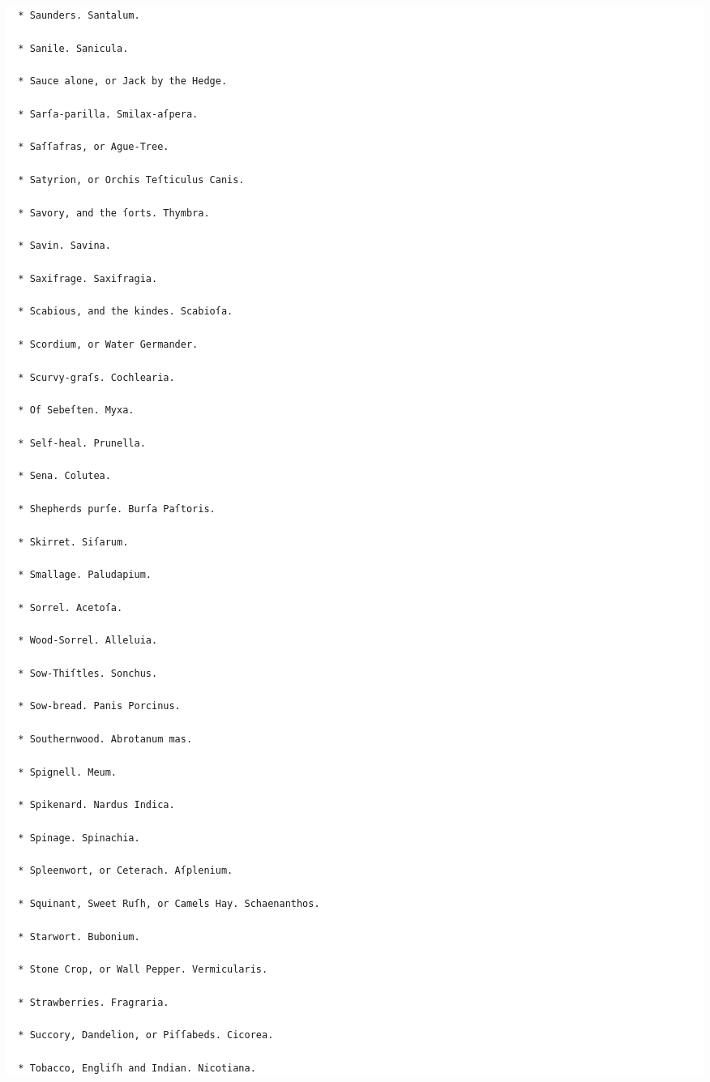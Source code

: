       * Saunders. Santalum.

      * Sanile. Sanicula.

      * Sauce alone, or Jack by the Hedge.

      * Sarſa-parilla. Smilax-aſpera.

      * Saſſafras, or Ague-Tree.

      * Satyrion, or Orchis Teſticulus Canis.

      * Savory, and the ſorts. Thymbra.

      * Savin. Savina.

      * Saxifrage. Saxifragia.

      * Scabious, and the kindes. Scabioſa.

      * Scordium, or Water Germander.

      * Scurvy-graſs. Cochlearia.

      * Of Sebeſten. Myxa.

      * Self-heal. Prunella.

      * Sena. Colutea.

      * Shepherds purſe. Burſa Paſtoris.

      * Skirret. Siſarum.

      * Smallage. Paludapium.

      * Sorrel. Acetoſa.

      * Wood-Sorrel. Alleluia.

      * Sow-Thiſtles. Sonchus.

      * Sow-bread. Panis Porcinus.

      * Southernwood. Abrotanum mas.

      * Spignell. Meum.

      * Spikenard. Nardus Indica.

      * Spinage. Spinachia.

      * Spleenwort, or Ceterach. Aſplenium.

      * Squinant, Sweet Ruſh, or Camels Hay. Schaenanthos.

      * Starwort. Bubonium.

      * Stone Crop, or Wall Pepper. Vermicularis.

      * Strawberries. Fragraria.

      * Succory, Dandelion, or Piſſabeds. Cicorea.

      * Tobacco, Engliſh and Indian. Nicotiana.
